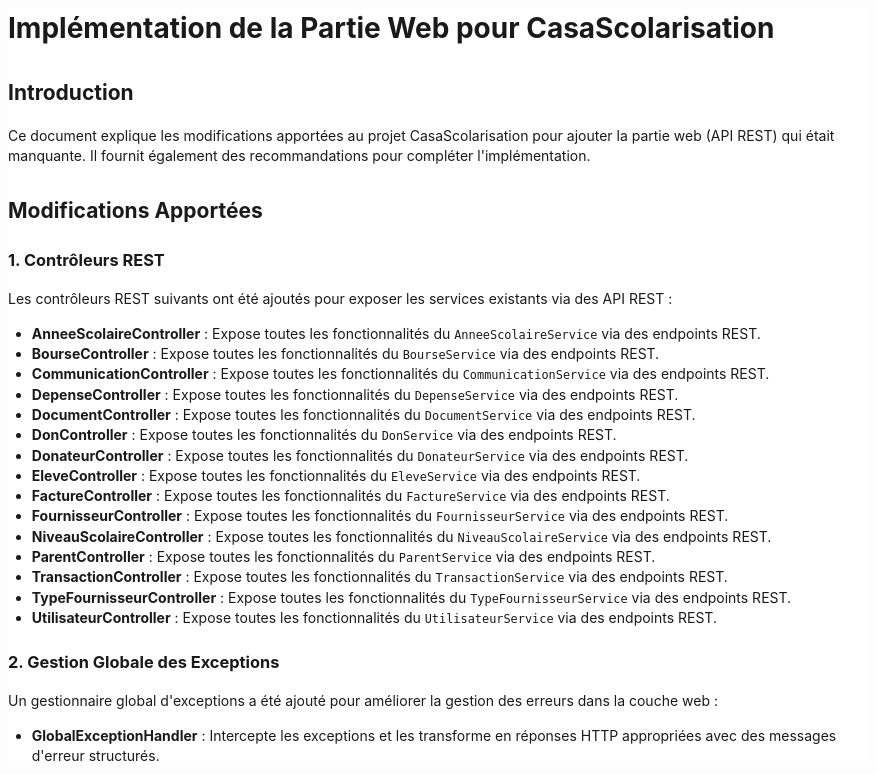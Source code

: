 # Implémentation de la Partie Web pour CasaScolarisation

## Introduction

Ce document explique les modifications apportées au projet CasaScolarisation pour ajouter la partie web (API REST) qui était manquante. Il fournit également des recommandations pour compléter l'implémentation.

## Modifications Apportées

### 1. Contrôleurs REST

Les contrôleurs REST suivants ont été ajoutés pour exposer les services existants via des API REST :

- **AnneeScolaireController** : Expose toutes les fonctionnalités du `AnneeScolaireService` via des endpoints REST.
- **BourseController** : Expose toutes les fonctionnalités du `BourseService` via des endpoints REST.
- **CommunicationController** : Expose toutes les fonctionnalités du `CommunicationService` via des endpoints REST.
- **DepenseController** : Expose toutes les fonctionnalités du `DepenseService` via des endpoints REST.
- **DocumentController** : Expose toutes les fonctionnalités du `DocumentService` via des endpoints REST.
- **DonController** : Expose toutes les fonctionnalités du `DonService` via des endpoints REST.
- **DonateurController** : Expose toutes les fonctionnalités du `DonateurService` via des endpoints REST.
- **EleveController** : Expose toutes les fonctionnalités du `EleveService` via des endpoints REST.
- **FactureController** : Expose toutes les fonctionnalités du `FactureService` via des endpoints REST.
- **FournisseurController** : Expose toutes les fonctionnalités du `FournisseurService` via des endpoints REST.
- **NiveauScolaireController** : Expose toutes les fonctionnalités du `NiveauScolaireService` via des endpoints REST.
- **ParentController** : Expose toutes les fonctionnalités du `ParentService` via des endpoints REST.
- **TransactionController** : Expose toutes les fonctionnalités du `TransactionService` via des endpoints REST.
- **TypeFournisseurController** : Expose toutes les fonctionnalités du `TypeFournisseurService` via des endpoints REST.
- **UtilisateurController** : Expose toutes les fonctionnalités du `UtilisateurService` via des endpoints REST.

### 2. Gestion Globale des Exceptions

Un gestionnaire global d'exceptions a été ajouté pour améliorer la gestion des erreurs dans la couche web :

- **GlobalExceptionHandler** : Intercepte les exceptions et les transforme en réponses HTTP appropriées avec des messages d'erreur structurés.
